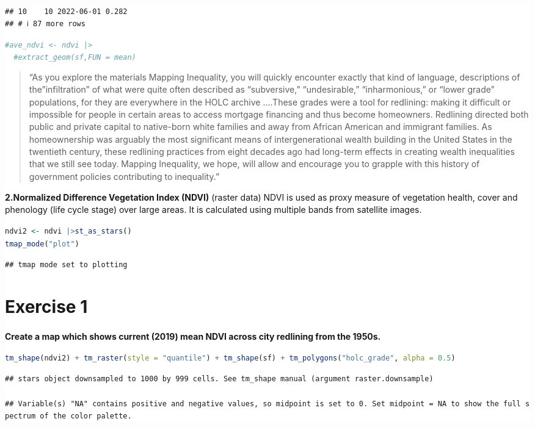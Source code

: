     ## 10    10 2022-06-01 0.282
    ## # ℹ 87 more rows

``` r
#ave_ndvi <- ndvi |>
  #extract_geom(sf,FUN = mean)
```

> “As you explore the materials Mapping Inequality, you will quickly
> encounter exactly that kind of language, descriptions of
> the”infiltration” of what were quite often described as “subversive,”
> “undesirable,” “inharmonious,” or “lower grade” populations, for they
> are everywhere in the HOLC archive ….These grades were a tool for
> redlining: making it difficult or impossible for people in certain
> areas to access mortgage financing and thus become homeowners.
> Redlining directed both public and private capital to native-born
> white families and away from African American and immigrant families.
> As homeownership was arguably the most significant means of
> intergenerational wealth building in the United States in the
> twentieth century, these redlining practices from eight decades ago
> had long-term effects in creating wealth inequalities that we still
> see today. Mapping Inequality, we hope, will allow and encourage you
> to grapple with this history of government policies contributing to
> inequality.”

**2.Normalized Difference Vegetation Index (NDVI)** (raster data) NDVI
is used as proxy measure of vegetation health, cover and phenology (life
cycle stage) over large areas. It is calculated using multiple bands
from satellite images.

``` r
ndvi2 <- ndvi |>st_as_stars()
tmap_mode("plot")
```

    ## tmap mode set to plotting

# Exercise 1

**Create a map which shows current (2019) mean NDVI across city
redlining from the 1950s.**

``` r
tm_shape(ndvi2) + tm_raster(style = "quantile") + tm_shape(sf) + tm_polygons("holc_grade", alpha = 0.5)
```

    ## stars object downsampled to 1000 by 999 cells. See tm_shape manual (argument raster.downsample)

    ## Variable(s) "NA" contains positive and negative values, so midpoint is set to 0. Set midpoint = NA to show the full spectrum of the color palette.
